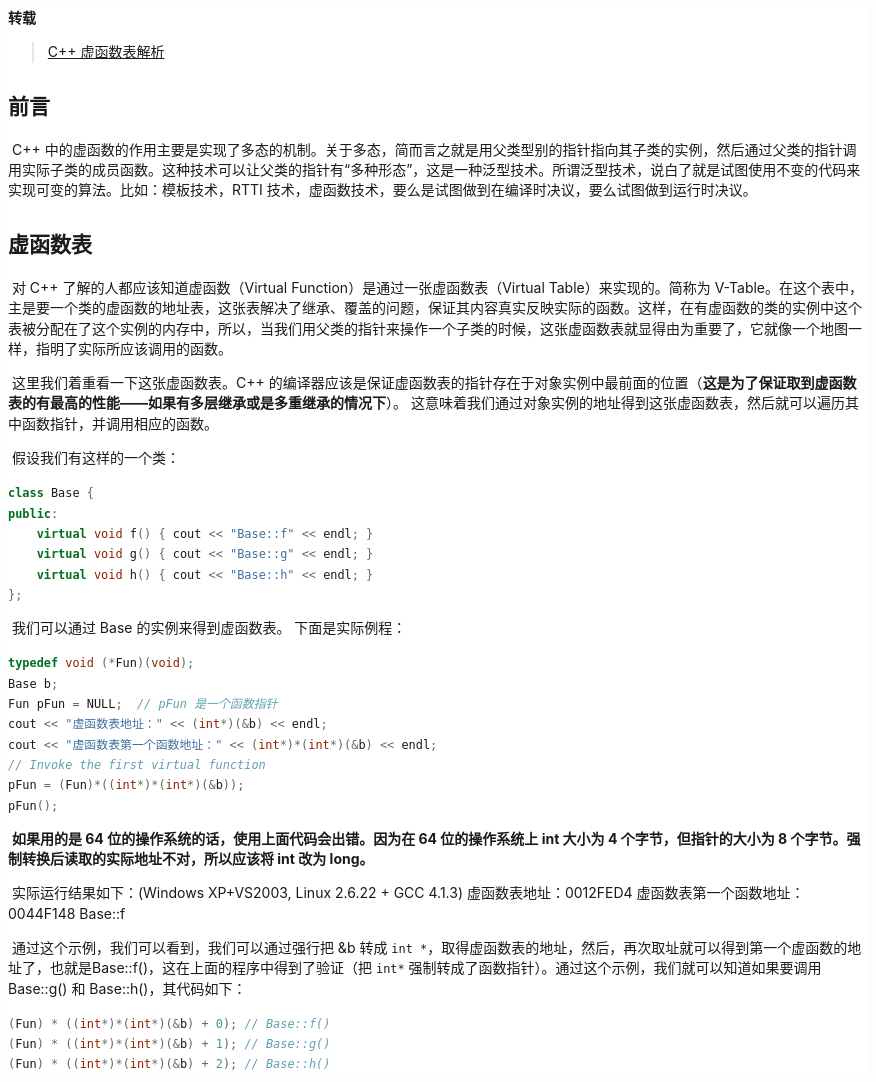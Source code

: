 **转载**

> [C++ 虚函数表解析](https://blog.csdn.net/haoel/article/details/1948051/)

## 前言

​		C++ 中的虚函数的作用主要是实现了多态的机制。关于多态，简而言之就是用父类型别的指针指向其子类的实例，然后通过父类的指针调用实际子类的成员函数。这种技术可以让父类的指针有“多种形态”，这是一种泛型技术。所谓泛型技术，说白了就是试图使用不变的代码来实现可变的算法。比如：模板技术，RTTI 技术，虚函数技术，要么是试图做到在编译时决议，要么试图做到运行时决议。

## 虚函数表

​		对 C++ 了解的人都应该知道虚函数（Virtual Function）是通过一张虚函数表（Virtual Table）来实现的。简称为 V-Table。在这个表中，主是要一个类的虚函数的地址表，这张表解决了继承、覆盖的问题，保证其内容真实反映实际的函数。这样，在有虚函数的类的实例中这个表被分配在了这个实例的内存中，所以，当我们用父类的指针来操作一个子类的时候，这张虚函数表就显得由为重要了，它就像一个地图一样，指明了实际所应该调用的函数。

​		这里我们着重看一下这张虚函数表。C++ 的编译器应该是保证虚函数表的指针存在于对象实例中最前面的位置（**这是为了保证取到虚函数表的有最高的性能——如果有多层继承或是多重继承的情况下**）。 这意味着我们通过对象实例的地址得到这张虚函数表，然后就可以遍历其中函数指针，并调用相应的函数。

​		假设我们有这样的一个类：
```c++
class Base {
public:
    virtual void f() { cout << "Base::f" << endl; }
    virtual void g() { cout << "Base::g" << endl; }
    virtual void h() { cout << "Base::h" << endl; }
};
```

​		我们可以通过 Base 的实例来得到虚函数表。 下面是实际例程：

```c++
typedef void (*Fun)(void);
Base b;
Fun pFun = NULL;  // pFun 是一个函数指针
cout << "虚函数表地址：" << (int*)(&b) << endl;
cout << "虚函数表第一个函数地址：" << (int*)*(int*)(&b) << endl;
// Invoke the first virtual function
pFun = (Fun)*((int*)*(int*)(&b));  
pFun();
```
​		**如果用的是 64 位的操作系统的话，使用上面代码会出错。因为在 64 位的操作系统上 int 大小为 4 个字节，但指针的大小为 8 个字节。强制转换后读取的实际地址不对，所以应该将 int 改为 long。**

​		实际运行结果如下：(Windows XP+VS2003,  Linux 2.6.22 + GCC 4.1.3)
虚函数表地址：0012FED4
虚函数表第一个函数地址：0044F148
Base::f

​		通过这个示例，我们可以看到，我们可以通过强行把 &b 转成 `int *`，取得虚函数表的地址，然后，再次取址就可以得到第一个虚函数的地址了，也就是Base::f()，这在上面的程序中得到了验证（把 `int*`  强制转成了函数指针）。通过这个示例，我们就可以知道如果要调用 Base::g() 和 Base::h()，其代码如下：

```c++
(Fun) * ((int*)*(int*)(&b) + 0); // Base::f()
(Fun) * ((int*)*(int*)(&b) + 1); // Base::g()
(Fun) * ((int*)*(int*)(&b) + 2); // Base::h()
```
